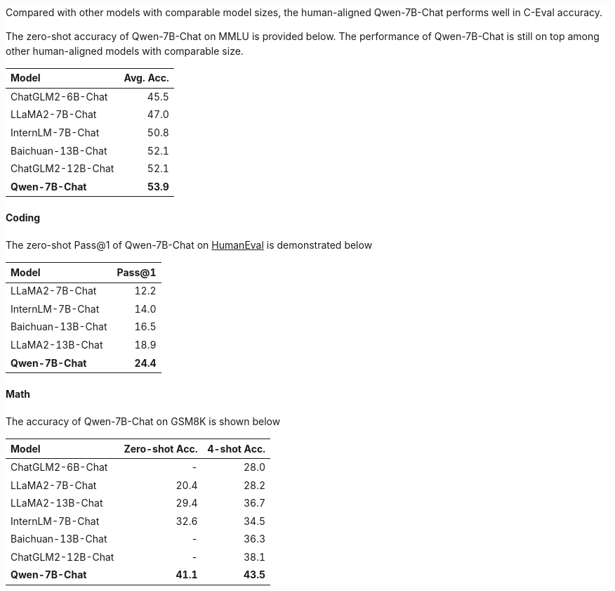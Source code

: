 Compared with other models with comparable model sizes, the human-aligned Qwen-7B-Chat performs well in C-Eval accuracy.

The zero-shot accuracy of Qwen-7B-Chat on MMLU is provided below.
The performance of Qwen-7B-Chat is still on top among other human-aligned models with comparable size.

| Model             | Avg. Acc. |
| :---------------- | --------: |
| ChatGLM2-6B-Chat  |      45.5 |
| LLaMA2-7B-Chat    |      47.0 |
| InternLM-7B-Chat  |      50.8 |
| Baichuan-13B-Chat |      52.1 |
| ChatGLM2-12B-Chat |      52.1 |
| **Qwen-7B-Chat**  |  **53.9** |

#### Coding

The zero-shot Pass@1 of Qwen-7B-Chat on [HumanEval](https://github.com/openai/human-eval) is demonstrated below

| Model             |   Pass@1 |
| :---------------- | -------: |
| LLaMA2-7B-Chat    |     12.2 |
| InternLM-7B-Chat  |     14.0 |
| Baichuan-13B-Chat |     16.5 |
| LLaMA2-13B-Chat   |     18.9 |
| **Qwen-7B-Chat**  | **24.4** |

#### Math

The accuracy of Qwen-7B-Chat on GSM8K is shown below

| Model             | Zero-shot Acc. | 4-shot Acc. |
| :---------------- | -------------: | ----------: |
| ChatGLM2-6B-Chat  |              - |        28.0 |
| LLaMA2-7B-Chat    |           20.4 |        28.2 |
| LLaMA2-13B-Chat   |           29.4 |        36.7 |
| InternLM-7B-Chat  |           32.6 |        34.5 |
| Baichuan-13B-Chat |              - |        36.3 |
| ChatGLM2-12B-Chat |              - |        38.1 |
| **Qwen-7B-Chat**  |       **41.1** |    **43.5** |
